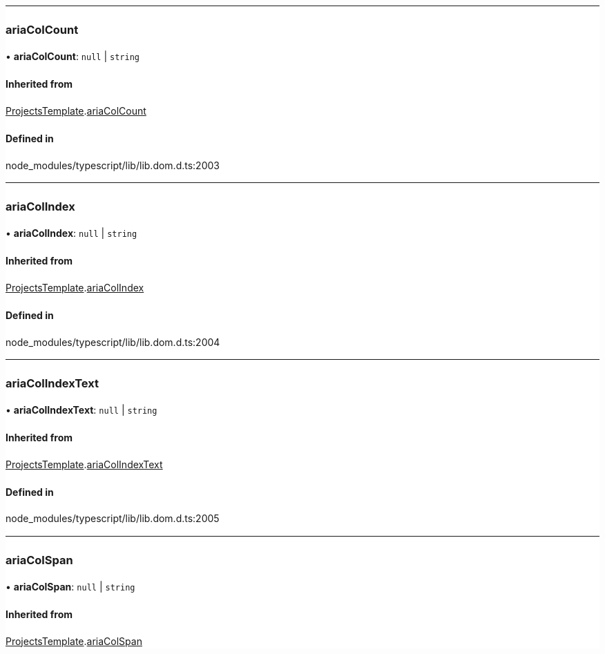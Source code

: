 ___

### ariaColCount

• **ariaColCount**: ``null`` \| `string`

#### Inherited from

[ProjectsTemplate](components_profileProjects_profile_projects_template.ProjectsTemplate.md).[ariaColCount](components_profileProjects_profile_projects_template.ProjectsTemplate.md#ariacolcount)

#### Defined in

node_modules/typescript/lib/lib.dom.d.ts:2003

___

### ariaColIndex

• **ariaColIndex**: ``null`` \| `string`

#### Inherited from

[ProjectsTemplate](components_profileProjects_profile_projects_template.ProjectsTemplate.md).[ariaColIndex](components_profileProjects_profile_projects_template.ProjectsTemplate.md#ariacolindex)

#### Defined in

node_modules/typescript/lib/lib.dom.d.ts:2004

___

### ariaColIndexText

• **ariaColIndexText**: ``null`` \| `string`

#### Inherited from

[ProjectsTemplate](components_profileProjects_profile_projects_template.ProjectsTemplate.md).[ariaColIndexText](components_profileProjects_profile_projects_template.ProjectsTemplate.md#ariacolindextext)

#### Defined in

node_modules/typescript/lib/lib.dom.d.ts:2005

___

### ariaColSpan

• **ariaColSpan**: ``null`` \| `string`

#### Inherited from

[ProjectsTemplate](components_profileProjects_profile_projects_template.ProjectsTemplate.md).[ariaColSpan](components_profileProjects_profile_projects_template.ProjectsTemplate.md#ariacolspan)
